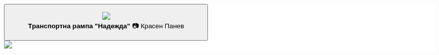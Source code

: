 <div class="dropdown"><button class="imgbtn"><figure><img src="https://transphoto.org/photo/04/46/60/446607.jpg" height="200px"><figcaption><b>Транспортна рампа "Надежда"</b> 📷 Красен Панев </figcaption></figure></button><div class="dropdown-content"><a href="https://transphoto.org/photo/04/46/60/446607.jpg" target="_blank" title="1215"> <img src="https://transphoto.org/photo/04/46/60/446607.jpg" width="100%"></a></div></div>